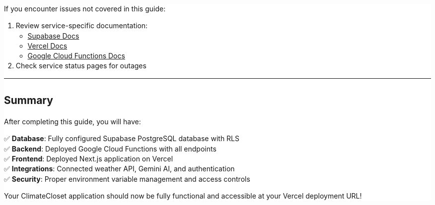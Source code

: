 If you encounter issues not covered in this guide:

1. Review service-specific documentation:
   - [Supabase Docs](https://supabase.com/docs)
   - [Vercel Docs](https://vercel.com/docs)
   - [Google Cloud Functions Docs](https://cloud.google.com/functions/docs)
2. Check service status pages for outages

---

## Summary

After completing this guide, you will have:

✅ **Database**: Fully configured Supabase PostgreSQL database with RLS  
✅ **Backend**: Deployed Google Cloud Functions with all endpoints  
✅ **Frontend**: Deployed Next.js application on Vercel  
✅ **Integrations**: Connected weather API, Gemini AI, and authentication  
✅ **Security**: Proper environment variable management and access controls  

Your ClimateCloset application should now be fully functional and accessible at your Vercel deployment URL!